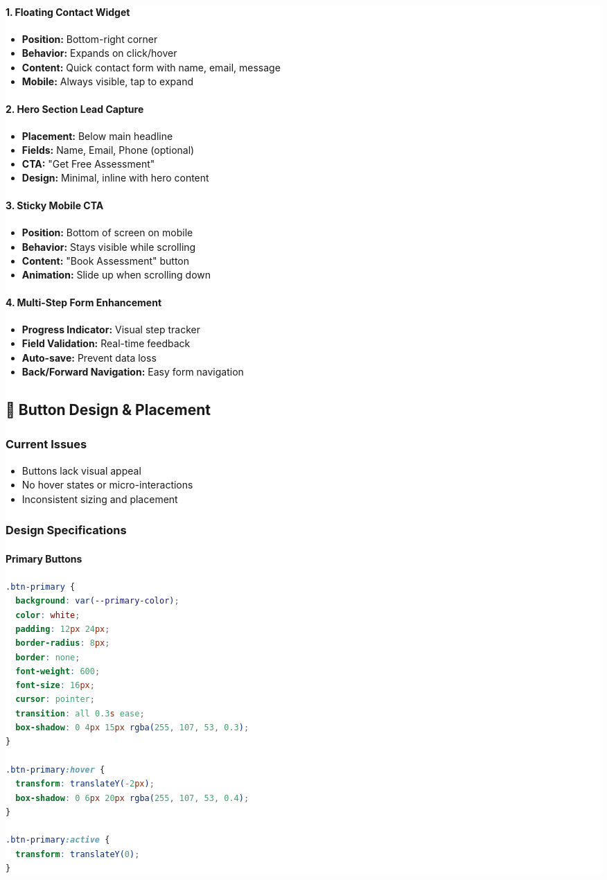 #### 1. Floating Contact Widget
- **Position:** Bottom-right corner
- **Behavior:** Expands on click/hover
- **Content:** Quick contact form with name, email, message
- **Mobile:** Always visible, tap to expand

#### 2. Hero Section Lead Capture
- **Placement:** Below main headline
- **Fields:** Name, Email, Phone (optional)
- **CTA:** "Get Free Assessment"
- **Design:** Minimal, inline with hero content

#### 3. Sticky Mobile CTA
- **Position:** Bottom of screen on mobile
- **Behavior:** Stays visible while scrolling
- **Content:** "Book Assessment" button
- **Animation:** Slide up when scrolling down

#### 4. Multi-Step Form Enhancement
- **Progress Indicator:** Visual step tracker
- **Field Validation:** Real-time feedback
- **Auto-save:** Prevent data loss
- **Back/Forward Navigation:** Easy form navigation

## 🔘 Button Design & Placement

### Current Issues
- Buttons lack visual appeal
- No hover states or micro-interactions
- Inconsistent sizing and placement

### Design Specifications

#### Primary Buttons
```css
.btn-primary {
  background: var(--primary-color);
  color: white;
  padding: 12px 24px;
  border-radius: 8px;
  border: none;
  font-weight: 600;
  font-size: 16px;
  cursor: pointer;
  transition: all 0.3s ease;
  box-shadow: 0 4px 15px rgba(255, 107, 53, 0.3);
}

.btn-primary:hover {
  transform: translateY(-2px);
  box-shadow: 0 6px 20px rgba(255, 107, 53, 0.4);
}

.btn-primary:active {
  transform: translateY(0);
}
```
